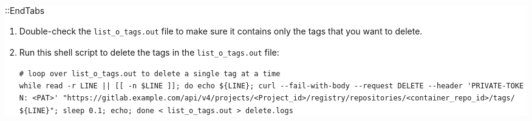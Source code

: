    ::EndTabs

1. Double-check the `list_o_tags.out` file to make sure it contains only the tags that you want to
   delete.

1. Run this shell script to delete the tags in the `list_o_tags.out` file:

   ```shell
   # loop over list_o_tags.out to delete a single tag at a time
   while read -r LINE || [[ -n $LINE ]]; do echo ${LINE}; curl --fail-with-body --request DELETE --header 'PRIVATE-TOKEN: <PAT>' "https://gitlab.example.com/api/v4/projects/<Project_id>/registry/repositories/<container_repo_id>/tags/${LINE}"; sleep 0.1; echo; done < list_o_tags.out > delete.logs
   ```

